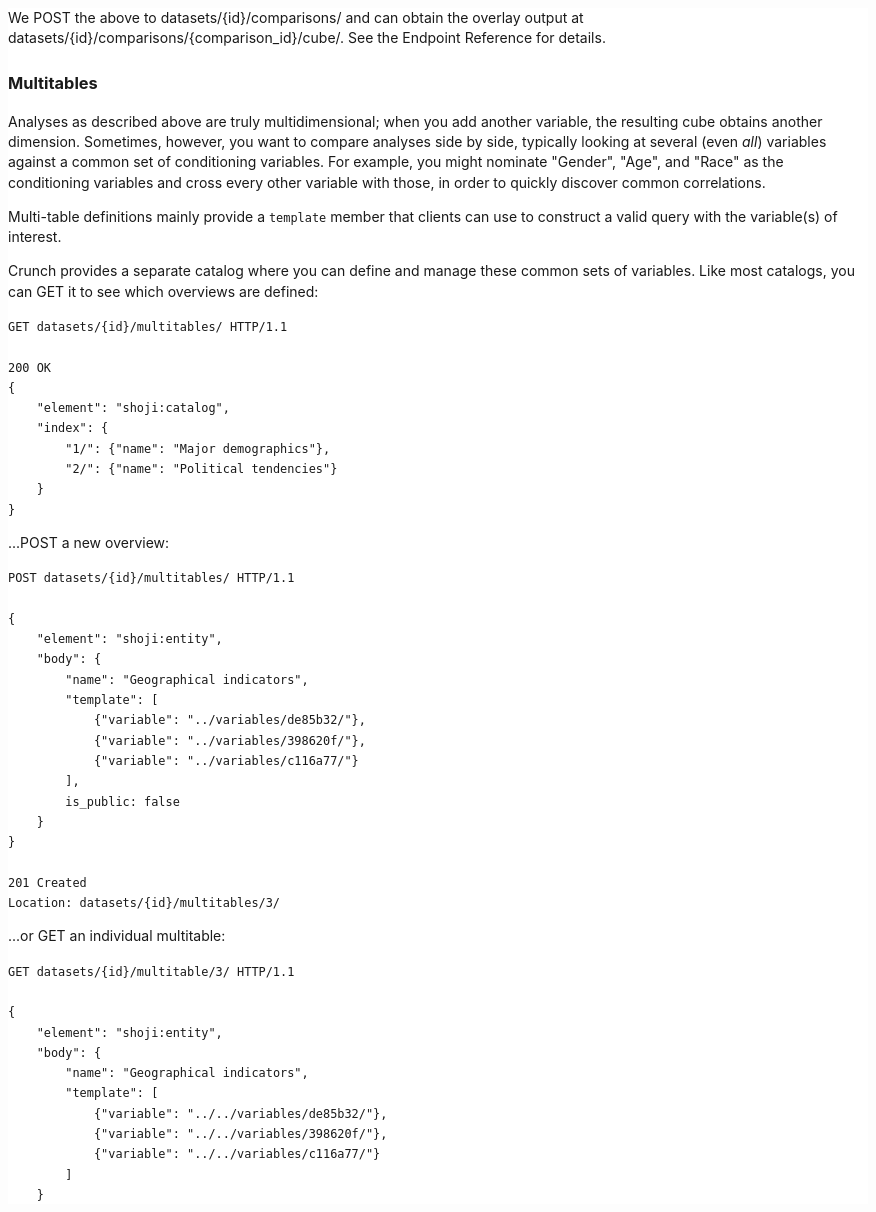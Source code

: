 We POST the above to datasets/{id}/comparisons/ and can obtain the overlay output at datasets/{id}/comparisons/{comparison_id}/cube/. See the Endpoint Reference for details.


### Multitables

Analyses as described above are truly multidimensional; when you add another variable, the resulting cube obtains another dimension. Sometimes, however, you want to compare analyses side by side, typically looking at several (even *all*) variables against a common set of conditioning variables. For example, you might nominate "Gender", "Age", and "Race" as the conditioning variables and cross every other variable with those, in order to quickly discover common correlations. 

Multi-table definitions mainly provide a `template` member that clients can use to construct a valid query with the variable(s) of interest.

Crunch provides a separate catalog where you can define and manage these common sets of variables. Like most catalogs, you can GET it to see which overviews are defined:

```http
GET datasets/{id}/multitables/ HTTP/1.1

200 OK
{
    "element": "shoji:catalog",
    "index": {
        "1/": {"name": "Major demographics"},
        "2/": {"name": "Political tendencies"}
    }
}
```

...POST a new overview:

```http
POST datasets/{id}/multitables/ HTTP/1.1

{
    "element": "shoji:entity",
    "body": {
        "name": "Geographical indicators",
        "template": [
            {"variable": "../variables/de85b32/"},
            {"variable": "../variables/398620f/"},
            {"variable": "../variables/c116a77/"}
        ],
        is_public: false
    }
}

201 Created
Location: datasets/{id}/multitables/3/
```

...or GET an individual multitable:

```http
GET datasets/{id}/multitable/3/ HTTP/1.1

{
    "element": "shoji:entity",
    "body": {
        "name": "Geographical indicators",
        "template": [
            {"variable": "../../variables/de85b32/"},
            {"variable": "../../variables/398620f/"},
            {"variable": "../../variables/c116a77/"}
        ]
    }
```